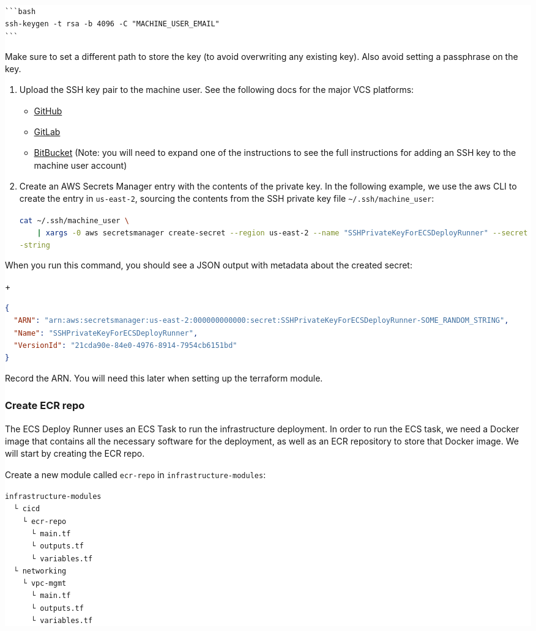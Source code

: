     ```bash
    ssh-keygen -t rsa -b 4096 -C "MACHINE_USER_EMAIL"
    ```

Make sure to set a different path to store the key (to avoid overwriting any existing key). Also avoid setting a
passphrase on the key.

1.  Upload the SSH key pair to the machine user. See the following docs for the major VCS platforms:

    - [GitHub](https://help.github.com/en/github/authenticating-to-github/adding-a-new-ssh-key-to-your-github-account)

    - [GitLab](https://docs.gitlab.com/ee/ssh/README.html#adding-an-ssh-key-to-your-gitlab-account)

    - [BitBucket](https://confluence.atlassian.com/bitbucket/set-up-an-ssh-key-728138079.html#SetupanSSHkey-#installpublickeyStep3.AddthepublickeytoyourBitbucketsettings) (Note: you will need to expand one of the instructions to see the full instructions for adding an SSH key to the machine user account)

2.  Create an AWS Secrets Manager entry with the contents of the private key. In the following example, we use the aws
    CLI to create the entry in `us-east-2`, sourcing the contents from the SSH private key file `~/.ssh/machine_user`:

    ```bash
    cat ~/.ssh/machine_user \
        | xargs -0 aws secretsmanager create-secret --region us-east-2 --name "SSHPrivateKeyForECSDeployRunner" --secret-string
    ```

When you run this command, you should see a JSON output with metadata about the created secret:

\+

```json
{
  "ARN": "arn:aws:secretsmanager:us-east-2:000000000000:secret:SSHPrivateKeyForECSDeployRunner-SOME_RANDOM_STRING",
  "Name": "SSHPrivateKeyForECSDeployRunner",
  "VersionId": "21cda90e-84e0-4976-8914-7954cb6151bd"
}
```

Record the ARN. You will need this later when setting up the terraform module.

### Create ECR repo

The ECS Deploy Runner uses an ECS Task to run the infrastructure deployment. In order to run the ECS task, we need a
Docker image that contains all the necessary software for the deployment, as well as an ECR repository to store that
Docker image. We will start by creating the ECR repo.

Create a new module called `ecr-repo` in `infrastructure-modules`:

    infrastructure-modules
      └ cicd
        └ ecr-repo
          └ main.tf
          └ outputs.tf
          └ variables.tf
      └ networking
        └ vpc-mgmt
          └ main.tf
          └ outputs.tf
          └ variables.tf
